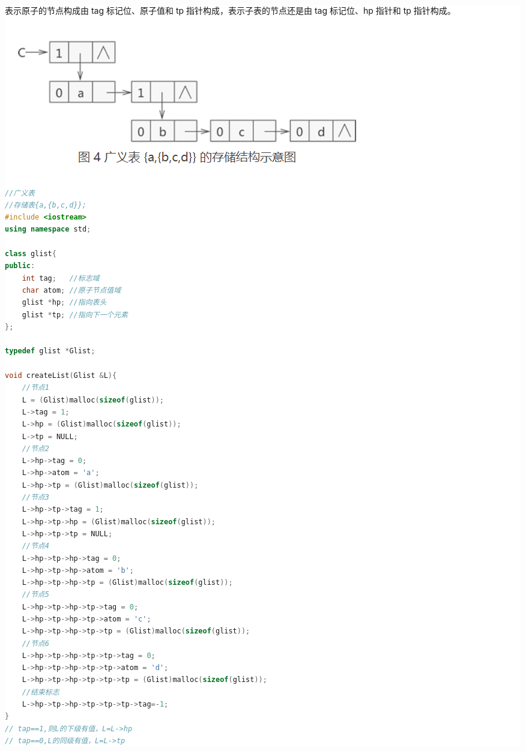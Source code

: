 表示原子的节点构成由 tag 标记位、原子值和 tp 指针构成，表示子表的节点还是由 tag 标记位、hp 指针和 tp 指针构成。

![image-20220207172524144](image-20220207172524144.png)

```cpp
//广义表
//存储表{a,{b,c,d}};
#include <iostream>
using namespace std;

class glist{
public:
    int tag;   //标志域
    char atom; //原子节点值域
    glist *hp; //指向表头
    glist *tp; //指向下一个元素
};

typedef glist *Glist;

void createList(Glist &L){
    //节点1
    L = (Glist)malloc(sizeof(glist));
    L->tag = 1;
    L->hp = (Glist)malloc(sizeof(glist));
    L->tp = NULL;
    //节点2
    L->hp->tag = 0;
    L->hp->atom = 'a';
    L->hp->tp = (Glist)malloc(sizeof(glist));
    //节点3
    L->hp->tp->tag = 1;
    L->hp->tp->hp = (Glist)malloc(sizeof(glist));
    L->hp->tp->tp = NULL;
    //节点4
    L->hp->tp->hp->tag = 0;
    L->hp->tp->hp->atom = 'b';
    L->hp->tp->hp->tp = (Glist)malloc(sizeof(glist));
    //节点5
    L->hp->tp->hp->tp->tag = 0;
    L->hp->tp->hp->tp->atom = 'c';
    L->hp->tp->hp->tp->tp = (Glist)malloc(sizeof(glist));
    //节点6
    L->hp->tp->hp->tp->tp->tag = 0;
    L->hp->tp->hp->tp->tp->atom = 'd';
    L->hp->tp->hp->tp->tp->tp = (Glist)malloc(sizeof(glist));
    //结束标志
    L->hp->tp->hp->tp->tp->tp->tag=-1;
}
// tap==1,则L的下级有值，L=L->hp
// tap==0,L的同级有值，L=L->tp
```